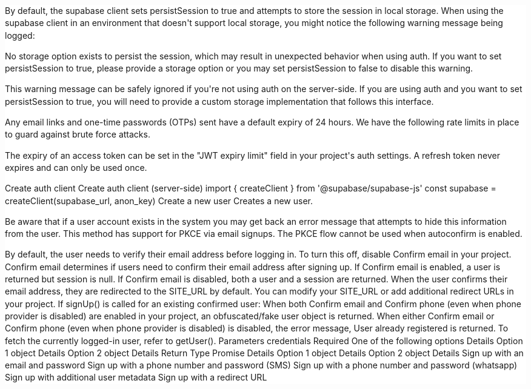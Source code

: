 By default, the supabase client sets persistSession to true and attempts to store the session in local storage. When using the supabase client in an environment that doesn't support local storage, you might notice the following warning message being logged:

No storage option exists to persist the session, which may result in unexpected behavior when using auth. If you want to set persistSession to true, please provide a storage option or you may set persistSession to false to disable this warning.

This warning message can be safely ignored if you're not using auth on the server-side. If you are using auth and you want to set persistSession to true, you will need to provide a custom storage implementation that follows this interface.

Any email links and one-time passwords (OTPs) sent have a default expiry of 24 hours. We have the following rate limits in place to guard against brute force attacks.

The expiry of an access token can be set in the "JWT expiry limit" field in your project's auth settings. A refresh token never expires and can only be used once.

Create auth client
Create auth client (server-side)
import { createClient } from '@supabase/supabase-js'
const supabase = createClient(supabase_url, anon_key)
Create a new user
Creates a new user.

Be aware that if a user account exists in the system you may get back an error message that attempts to hide this information from the user. This method has support for PKCE via email signups. The PKCE flow cannot be used when autoconfirm is enabled.

By default, the user needs to verify their email address before logging in. To turn this off, disable Confirm email in your project.
Confirm email determines if users need to confirm their email address after signing up.
If Confirm email is enabled, a user is returned but session is null.
If Confirm email is disabled, both a user and a session are returned.
When the user confirms their email address, they are redirected to the SITE_URL by default. You can modify your SITE_URL or add additional redirect URLs in your project.
If signUp() is called for an existing confirmed user:
When both Confirm email and Confirm phone (even when phone provider is disabled) are enabled in your project, an obfuscated/fake user object is returned.
When either Confirm email or Confirm phone (even when phone provider is disabled) is disabled, the error message, User already registered is returned.
To fetch the currently logged-in user, refer to getUser().
Parameters
credentials
Required
One of the following options
Details
Option 1
object
Details
Option 2
object
Details
Return Type
Promise<One of the following options>
Details
Option 1
object
Details
Option 2
object
Details
Sign up with an email and password
Sign up with a phone number and password (SMS)
Sign up with a phone number and password (whatsapp)
Sign up with additional user metadata
Sign up with a redirect URL